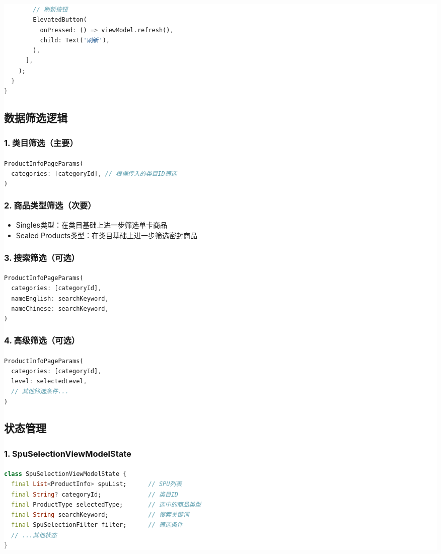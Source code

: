 ```dart
        // 刷新按钮
        ElevatedButton(
          onPressed: () => viewModel.refresh(),
          child: Text('刷新'),
        ),
      ],
    );
  }
}
```

## 数据筛选逻辑

### 1. 类目筛选（主要）
```dart
ProductInfoPageParams(
  categories: [categoryId], // 根据传入的类目ID筛选
)
```

### 2. 商品类型筛选（次要）
- Singles类型：在类目基础上进一步筛选单卡商品
- Sealed Products类型：在类目基础上进一步筛选密封商品

### 3. 搜索筛选（可选）
```dart
ProductInfoPageParams(
  categories: [categoryId],
  nameEnglish: searchKeyword,
  nameChinese: searchKeyword,
)
```

### 4. 高级筛选（可选）
```dart
ProductInfoPageParams(
  categories: [categoryId],
  level: selectedLevel,
  // 其他筛选条件...
)
```

## 状态管理

### 1. SpuSelectionViewModelState
```dart
class SpuSelectionViewModelState {
  final List<ProductInfo> spuList;      // SPU列表
  final String? categoryId;             // 类目ID
  final ProductType selectedType;       // 选中的商品类型
  final String searchKeyword;           // 搜索关键词
  final SpuSelectionFilter filter;      // 筛选条件
  // ...其他状态
}
```

